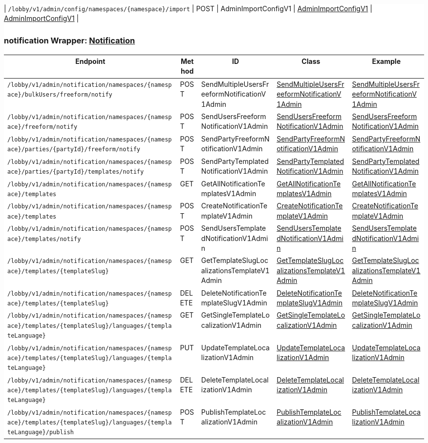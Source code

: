 | `/lobby/v1/admin/config/namespaces/{namespace}/import` | POST | AdminImportConfigV1 | [AdminImportConfigV1](../AccelByte.Sdk/Api/Lobby/Operation/Config/AdminImportConfigV1.cs) | [AdminImportConfigV1](../samples/AccelByte.Sdk.Sample.Cli/ApiCommand/Lobby/Config/AdminImportConfigV1.cs) |

### notification Wrapper:  [Notification](../AccelByte.Sdk/Api/Lobby/Wrapper/Notification.cs)
| Endpoint | Method | ID | Class | Example |
|---|---|---|---|---|
| `/lobby/v1/admin/notification/namespaces/{namespace}/bulkUsers/freeform/notify` | POST | SendMultipleUsersFreeformNotificationV1Admin | [SendMultipleUsersFreeformNotificationV1Admin](../AccelByte.Sdk/Api/Lobby/Operation/Notification/SendMultipleUsersFreeformNotificationV1Admin.cs) | [SendMultipleUsersFreeformNotificationV1Admin](../samples/AccelByte.Sdk.Sample.Cli/ApiCommand/Lobby/Notification/SendMultipleUsersFreeformNotificationV1Admin.cs) |
| `/lobby/v1/admin/notification/namespaces/{namespace}/freeform/notify` | POST | SendUsersFreeformNotificationV1Admin | [SendUsersFreeformNotificationV1Admin](../AccelByte.Sdk/Api/Lobby/Operation/Notification/SendUsersFreeformNotificationV1Admin.cs) | [SendUsersFreeformNotificationV1Admin](../samples/AccelByte.Sdk.Sample.Cli/ApiCommand/Lobby/Notification/SendUsersFreeformNotificationV1Admin.cs) |
| `/lobby/v1/admin/notification/namespaces/{namespace}/parties/{partyId}/freeform/notify` | POST | SendPartyFreeformNotificationV1Admin | [SendPartyFreeformNotificationV1Admin](../AccelByte.Sdk/Api/Lobby/Operation/Notification/SendPartyFreeformNotificationV1Admin.cs) | [SendPartyFreeformNotificationV1Admin](../samples/AccelByte.Sdk.Sample.Cli/ApiCommand/Lobby/Notification/SendPartyFreeformNotificationV1Admin.cs) |
| `/lobby/v1/admin/notification/namespaces/{namespace}/parties/{partyId}/templates/notify` | POST | SendPartyTemplatedNotificationV1Admin | [SendPartyTemplatedNotificationV1Admin](../AccelByte.Sdk/Api/Lobby/Operation/Notification/SendPartyTemplatedNotificationV1Admin.cs) | [SendPartyTemplatedNotificationV1Admin](../samples/AccelByte.Sdk.Sample.Cli/ApiCommand/Lobby/Notification/SendPartyTemplatedNotificationV1Admin.cs) |
| `/lobby/v1/admin/notification/namespaces/{namespace}/templates` | GET | GetAllNotificationTemplatesV1Admin | [GetAllNotificationTemplatesV1Admin](../AccelByte.Sdk/Api/Lobby/Operation/Notification/GetAllNotificationTemplatesV1Admin.cs) | [GetAllNotificationTemplatesV1Admin](../samples/AccelByte.Sdk.Sample.Cli/ApiCommand/Lobby/Notification/GetAllNotificationTemplatesV1Admin.cs) |
| `/lobby/v1/admin/notification/namespaces/{namespace}/templates` | POST | CreateNotificationTemplateV1Admin | [CreateNotificationTemplateV1Admin](../AccelByte.Sdk/Api/Lobby/Operation/Notification/CreateNotificationTemplateV1Admin.cs) | [CreateNotificationTemplateV1Admin](../samples/AccelByte.Sdk.Sample.Cli/ApiCommand/Lobby/Notification/CreateNotificationTemplateV1Admin.cs) |
| `/lobby/v1/admin/notification/namespaces/{namespace}/templates/notify` | POST | SendUsersTemplatedNotificationV1Admin | [SendUsersTemplatedNotificationV1Admin](../AccelByte.Sdk/Api/Lobby/Operation/Notification/SendUsersTemplatedNotificationV1Admin.cs) | [SendUsersTemplatedNotificationV1Admin](../samples/AccelByte.Sdk.Sample.Cli/ApiCommand/Lobby/Notification/SendUsersTemplatedNotificationV1Admin.cs) |
| `/lobby/v1/admin/notification/namespaces/{namespace}/templates/{templateSlug}` | GET | GetTemplateSlugLocalizationsTemplateV1Admin | [GetTemplateSlugLocalizationsTemplateV1Admin](../AccelByte.Sdk/Api/Lobby/Operation/Notification/GetTemplateSlugLocalizationsTemplateV1Admin.cs) | [GetTemplateSlugLocalizationsTemplateV1Admin](../samples/AccelByte.Sdk.Sample.Cli/ApiCommand/Lobby/Notification/GetTemplateSlugLocalizationsTemplateV1Admin.cs) |
| `/lobby/v1/admin/notification/namespaces/{namespace}/templates/{templateSlug}` | DELETE | DeleteNotificationTemplateSlugV1Admin | [DeleteNotificationTemplateSlugV1Admin](../AccelByte.Sdk/Api/Lobby/Operation/Notification/DeleteNotificationTemplateSlugV1Admin.cs) | [DeleteNotificationTemplateSlugV1Admin](../samples/AccelByte.Sdk.Sample.Cli/ApiCommand/Lobby/Notification/DeleteNotificationTemplateSlugV1Admin.cs) |
| `/lobby/v1/admin/notification/namespaces/{namespace}/templates/{templateSlug}/languages/{templateLanguage}` | GET | GetSingleTemplateLocalizationV1Admin | [GetSingleTemplateLocalizationV1Admin](../AccelByte.Sdk/Api/Lobby/Operation/Notification/GetSingleTemplateLocalizationV1Admin.cs) | [GetSingleTemplateLocalizationV1Admin](../samples/AccelByte.Sdk.Sample.Cli/ApiCommand/Lobby/Notification/GetSingleTemplateLocalizationV1Admin.cs) |
| `/lobby/v1/admin/notification/namespaces/{namespace}/templates/{templateSlug}/languages/{templateLanguage}` | PUT | UpdateTemplateLocalizationV1Admin | [UpdateTemplateLocalizationV1Admin](../AccelByte.Sdk/Api/Lobby/Operation/Notification/UpdateTemplateLocalizationV1Admin.cs) | [UpdateTemplateLocalizationV1Admin](../samples/AccelByte.Sdk.Sample.Cli/ApiCommand/Lobby/Notification/UpdateTemplateLocalizationV1Admin.cs) |
| `/lobby/v1/admin/notification/namespaces/{namespace}/templates/{templateSlug}/languages/{templateLanguage}` | DELETE | DeleteTemplateLocalizationV1Admin | [DeleteTemplateLocalizationV1Admin](../AccelByte.Sdk/Api/Lobby/Operation/Notification/DeleteTemplateLocalizationV1Admin.cs) | [DeleteTemplateLocalizationV1Admin](../samples/AccelByte.Sdk.Sample.Cli/ApiCommand/Lobby/Notification/DeleteTemplateLocalizationV1Admin.cs) |
| `/lobby/v1/admin/notification/namespaces/{namespace}/templates/{templateSlug}/languages/{templateLanguage}/publish` | POST | PublishTemplateLocalizationV1Admin | [PublishTemplateLocalizationV1Admin](../AccelByte.Sdk/Api/Lobby/Operation/Notification/PublishTemplateLocalizationV1Admin.cs) | [PublishTemplateLocalizationV1Admin](../samples/AccelByte.Sdk.Sample.Cli/ApiCommand/Lobby/Notification/PublishTemplateLocalizationV1Admin.cs) |